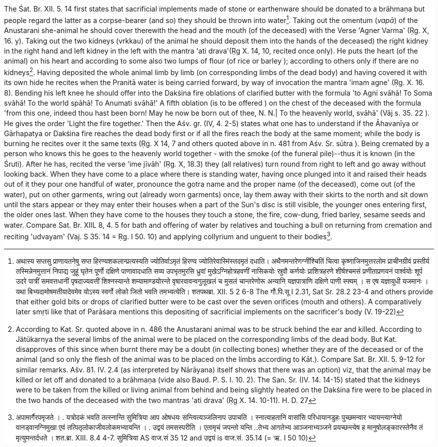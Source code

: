 [^490]: It should be noted that there are some variations in the statements about the sacrificial implements made here and in the Sat Br. XII. 5. 2, Sat Sr, 28. 2 23-50, Kat Sr 25 7 21-33, Kaus. 81 1-19, Baud. P. S. 1, 8 11-1.9 7, sāo śr. IV 14, 18-36. For example, the Sāo Sr. (IV. 16 21-31) prescribes that the Agnihotrahavani is placed on the throat and the two aranīs on the private parts, while Aśv. gr. places the Agnihotrahavani on the left side and the śamyā on private parts. Sabara quotes several times a passage which says "They burn the āhitāgni with his (vedic) fires and sacrificial implements' (āhitāgnim-agnibhır dahantı yajñapātraśca) on Jai IV 1 9, VI, 6 34, XI 3.34. Those words occur also in Baud P. S. III 1.9 Jai XI 3 34 states the proposition that the cremation of the sacrificer with the sacrificial implements is what is called _pratipattikarman_ (the final disposal) of the yajñapātras.


The Śat. Br. XII. 5. 14 first states that sacrificial implements made of stone or earthenware should be donated to a brāhmaṇa but people regard the latter as a corpse-bearer (and so) they should be thrown into water[^491]. Taking out the omentum (_vapā_) of the Anustarani she-animal he should cover therewith the head and the mouth (of the deceased) with the Verse 'Agner Varma' (Ṛg. X, 16. y). Taking out the two kidneys (vrkkau) of the animal he should deposit them into the hands of the deceased) the right kidney in the right hand and left kidney in the left with the mantra 'ati drava'(Ṛg X. 14, 10, recited once only). He puts the heart (of the animal) on his heart and according to some also two lumps of flour (of rice or barley ); according to others only if there are no kidneys[^492]. Having deposited the whole animal limb by limb (on corresponding limbs of the dead body) and having covered it with its own hide he recites when the Pranitā water is being carried forward, by way of invocation the mantra 'imam agne' (Ṛg. X. 16. 8). Bending his left knee he should offer into the Dakśina fire oblations of clarified butter with the formula 'to Agni svāhā! To Soma svāhā! To the world spāhā! To Anumati svāhā!' A fifth oblation (is to be offered ) on the chest of the deceased with the formula 'from this one, indeed thou hast been born! May he now be born out of thee, N. N.| To the heavenly world, svāhā' (Vāj s. 35. 22 ). He gives the order 'Light the fire together.' Then the Aśv. gr. (IV, 4. 2-5) states what one has to understand if the Āhavanīya or Gārhapatya or Dakśina fire reaches the dead body first or if all the fires reach the body at the same moment; while the body is burning he recites over it the same texts (Ṛg. X 14, 7 and others quoted above in n. 481 from Aśv. Sr. sūtra ). Being cremated by a person who knows this he goes to the heavenly world together - with the smoke (of the funeral pile)--thus it is known (in the Śruti). After he has, recited the verse 'ime jīvāh' (Ṛg. X, 18.3) they (all relatives) turn round from right to left and go away without looking back. When they have come to a place where there is standing water, having once plunged into it and raised their heads out of it they pour one handful of water, pronounce the gotra name and the proper name (of the deceased), come out (of the water), put on other garments, wring out (already worn garments) once, lay them away with their skirts to the north and sit down until the stars appear or they may enter their houses when a part of the Sun's disc is still visible, the younger ones entering first, the older ones last. When they have come to the houses they touch a stone, the fire, cow-dung, fried barley, sesame seeds and water. Compare Sat. Br. XIIL 8, 4. 5 for bath and offering of water by relatives and touching a bull on returning from cremation and reciting 'udvayam' (Vaj. S 35. 14 = Ṛg. I 50. 10) and applying collyrium and unguent to their bodies[^493].

[^491]: अथास्य सप्तसु प्राणायतनेषु सप्त हिरण्यशकलान्प्रत्यस्यति ज्योतिर्वाऽमृतं हिरण्य ज्योतिरेवास्मिंस्तदमृतं दधाति। अथैनमन्तरेणग्नींश्चितिं चित्वा कृष्णाजिनमुत्तरलोम प्राचीनग्रीवं प्रस्तीर्य तस्मिन्नेनमुत्तानं निपाद्य जुहूं घृतेन पूर्णो दक्षिणे पाणावादधाति सव्य उपभृतमुरसि ध्रुवां मुखेऽग्निहोत्रहवणीं नासिकयोः स्रुवौ कर्णयोः प्राशित्रहरणे शीर्षश्चमसं प्रणीताप्रणयनं पार्श्वयोः शूर्प उदरे पात्रीं समवत्तधानीं पृषदाज्यवत्तीं शिश्नस्यान्ते शम्यामाण्डयोरन्ते वृषारवावन्वगुलूखलं च मुसलं चान्तरेणोरू अन्यानि यज्ञपात्राणि दक्षिणे पाणी स्फ्यम् । स एष यज्ञायुधी यजमानः । यथा बिभ्यदामोषमतीयादेवमेव योऽस्य स्वर्गो लोको जितो भवति तमभ्यत्येति। शतपथब्रा. XII. 5 2 6-8 The गौ.पि.सू I 2.31, Sat Sr. 28.2 23-4 and others provide that either gold bits or drops of clarified butter were to be cast over the seven orifices (mouth and others). A comparatively later smṛti like that of Parāśara mentions this depositing of sacrificial implements on the sacrificer's body (V. 19-22)

[^492]: According to Kat. Sr. quoted above in n. 486 the Anustarani animal was to be struck behind the ear and killed. According to Jätükarnya the several limbs of the animal were to be placed on the corresponding limbs of the dead body. But Kat. disapproves of this since when burnt there may be a doubt (in collecting bones) whether they are of the deceased or of the animal (and so only the flesh of the animal was to be placed on the limbs according to Kāt.). Compare Sat. Br. XII. 5. 9-12 for similar remarks. Ašv. 81. IV. 2.4 (as interpreted by Nārāyana) itself shows that there was an option) viz, that the animal may be killed or let off and donated to a brāhmaṇa (vide also Baud. P. S. I. 10. 2). The San. Sr. (IV. 14. 14-15) stated that the kidneys were to be taken from the killed or living animal from behind and being slightly heated on the Dakśina fire were to be placed in the two hands of the deceased with the two mantras 'ati drava' (Ṛg X. 14. 10-11).
H. D. 27


[^422a]: Compare C. E, Vulllamy's 'Immortal man' (p. 11),
[^423]:  द्वे चात्र परमेऽरिष्टे एतद्रूपं परं भवेत्। घोष्ं न शृणुयात्कर्णे ज्योतिनैत्रे न पश्यति ॥ वायुपुराण 19.27; नग्रं वा श्रमणं दृष्ट्वा विद्यान्मृत्युमुपस्थितम्। लिङ्ग्पुराण (पूर्वभाग 91 19).
[^424]: In Europe a very widespread custom is to take a dying man out of bed and to lay him on the earth or on straw. Vide Prof Edgerton's very exhaustive article on 'the Hour of Death' in Annals of the Bhandarkar O.R, Institute, vol. VIII PP 219-249
[^425]: दुर्बलीभवन्तं शालातृणेषु दर्भानास्तीर्य स्योनास्मै भवेत्यवरोहयति। मन्त्रोक्तावमुमन्त्रपते। यत्ते कृष्णेत्यत्रदीपयति। कौशिक 80 3-5. अथर्व 18.2-19 is 'स्योनास्मै भव पृथिव्यनृक्षरा निवेशनी। यच्छास्मै शर्म सप्रथाः ॥' ऋ I 22 15 and वाज सं 36 13 are almost the same, reading स्योना पृथिवि भवानृक्षरा and स्योना पृथिवि नो भवा. respectively; vide निरुक्त 9.32 for explanation of this verse The पितृदयिता (p 74 ) states यदा कण्ठस्थानगतजीवो विह्वलो देही भवति तदा बहिर्गोमयेनोपलिप्तायां भूमौ कुशाम्दक्षिणाग्रानास्तीर्य तदुपरि दक्षिणशिरसं स्थापयित्वा सुवर्णरजतगोभूमिदीपतिलपात्राणि वापयेत् । गोभिलस्मृति III 22 'दुर्बलं स्नापयित्वा तु शुद्धचैलाभिसंवृतम् । दक्षिणाशिरसं भूमौ वहिष्मत्यां निवेशयेत्॥
[^426]: दानानि च जातूकर्ण्य आह । उत्क्रान्तिवैतरण्यौ च दश दानानि चैव हि । प्रेतेऽपि कृस्वा तं प्रेत शवधर्मेण दाहयेत्। दश दानानि च तेनैवोक्तानि। गोभूतिलहिरण्याज्यवासोधान्य गुडानि च। रुप्यं लवणमित्याहुर्दश दानान्यमुक्रमात्॥ शुद्धिप्रकाश p 152, for a similar verse_about_ten dānas_vide.गरुडपु. (प्रेतखण्ड) 4 4. An Inscription of Vikramāditya, a_chieftain under tbe Kalachan king Saṅkama (published in El vol XIX pp 230 ) records the gifts of land, coins, house and gold on the occasion of the prāyaścıtta in honour of his deceased father.
[^427]: आसन्नमृत्युना देया गौः सवत्सा तु पूर्ववत्। तदभावे तु गौरेव नरकोत्तरणाव वै। तदा यदि न शक्नोति दातुं वैत्तरणीं तु गाम्। शक्तोऽन्योऽरुक् तदा दच्वा दथाच्छेवो मृतस्य च ॥ व्यास. q. by शुद्धितत्त्व p 300, शुद्धिप्रकाश p 153. अ.क.दी . p 7. पूर्ववत् means हेमशृङ्गादिना. The गरुदपुराण (प्रेत) 4 6 says 'नदीं वैतरणीं तर्त्तु दयाद्वैतरणीं च याम्। कृष्णस्तनी सकृष्णाङ्गी सा वै वैतरणी स्मृता॥' The idea was that at the door of यम there was a river called वैतरणी, full of blood and sharp weapons and that there those who donated a cow at the time of death cross that terrible river by holding the cow's tail, vide स्कन्दपु VI 226 32–33 for वैतरणी and verse 34 is 'मृत्युकाले प्रयच्छन्ति ये धेनुं बाह्मणाय वै ॥ तस्याः पुच्छं समाश्रित्व ते तरन्ति च तां नृप ॥'. The श्राद्धरत्न of लक्ष्मीपति prescribes two _mantras_ at the time of donating the वैतरणी cow, one of which is उष्णे वर्षति शीते वा मारुते वाति वा भृशम्। दातारं त्रायते यस्मात्तस्माद्वेतरणी स्मृता ॥.
[^428]: अत्र पृथिव्यां जम्बूद्वीपे भरतखण्डे आर्यावर्तेकदेशे विष्णोराज्ञया प्रवर्तमानस्य ब्रह्मणो द्वितीयपरार्धे...अमुकतिथौ अमुकगोत्र:...अमुकशर्माहं ममात्मन. (मम पित्रादेः) व्रतग्रहणदिवसादारम्य अद्य यावत्फलाभिलाषादिगृहीतानां निष्कामतया गृहीतानां च अमुकामुकवतानामकृतोद्यापनदोषपरिहारार्थे श्रुतिस्मृतिपुराणोक्ततत्तद्व्रतजन्यसासूफलप्राप्त्यर्थे विष्ण्वादीनां तत्तदेवानां प्रीतये इदं सुवर्णमग्निदैवतं (तदभावे इदं रजतं चन्द्रदैेवतं) अमुकगोत्रायामुकशर्मणे ब्राह्मणाय दास्ये ओं तत्सत् न मम इति सङ्कल्प्य etc. अ क दी P 1 -
[^429]: देशकालौ संकीर्त्य मम (मत्पित्रादेर्वा) ज्ञाताज्ञातकामाकामसकृदसकृत्कृतकायिकवाचिकमानसिकसांसर्गिकस्पृष्टास्पृष्टभुक्ताभुक्तपीतापीतसकलपातकानुपातकोपपातकलषुपातक सङ्करीकरणमलिनीकरणापात्रीकरणजातिभ्रंशकरप्रकीर्णकादिनानाविधपातकानां निरासेन देहावसानकाले देहशुद्धिद्वारा श्रीपरमेश्वरप्रीत्यर्थमिमां सर्वप्रायश्चित्तप्रत्याम्नायभूतां यथाशकत्यलंकृतां सवत्सां गां रुद्रदेवताममुकगोत्रायामुकशर्मणे ब्राह्मणाय तुभ्यमहं संप्रददे ओं तत्सत् न मम । अ.क दी p 5 अन्त्योष्टिप of नारायण has also the words ज्ञाताज्ञात पातकानां निरासार्थ.
[^430]: क इदं कस्मा अदात्कामः कामायादात् । कामो दाता कामः प्रतिग्रहीता । कामः समुद्रमाविवेश। कामेन त्वा प्रतिगृह्वामि कामैतत्ते। अथर्ववेद III.29.7, तैे व्रा II,25.9 (where this Kāmastuti is explained) and Tai AIII. 10. This कामस्तुति occurs in many ceremonies (such as marriage, adoption etc.). Vide H. of Dh. vol. 11p.1069, and आश्र्व.श्रौ. v.13,15 (wkuch reads कामं समुद्रमाविश) and आप श्रौ 14.11.2.
[^431]: त्रातारमिति सूक्तं तु अन्तकाले सदा पठेत्। जप्त्वा चैव परं स्थानममृतत्वाय कल्पते। ऋग्विधान q in शुद्धिप्रकाश p 154 The अन्त्येष्टिपद्धति  of नारायणभट्ट (Nir, edition, poth size p. 163 b) reads नानानमिति · स्थानममृतत्वं स गच्छतीति ऋग्विधानवचनात्॥ The _Ṛgvidhāna_ edited by Jagadish Shastrı reads (III.19-20) नानानमिति सूक्तानि अन्तकाले जपेत्सकृत्।. नानान is the first verse of Ṛg IX 112. It is likely that the editor of शुद्धप्रकाश misreads नानानमिति as त्रातारमिति, since त्रातारम् is not a sūkta (hymn) but only one stanza in a hymn.
[^432]: जपेऽसमर्थश्चेद् हृदये चतुर्भुजं शङ्खचक्रगदापद्मधरं पीताम्बरकिरीटकेयूरकौस्तुभ वनमालाधरं रमणीयरूपं विष्णुं त्रिशूलडमरुधरं चन्द्रचूडं त्रिनेत्रं गङ्गाधरं शिवं वा भावयन् सहस्रनामगीताभागवतभारतरामायणेशावास्याद्युपनिषदः पावमानादीनि सूक्तानि च यथासम्भवं शृणुयात्। अ.क.दी. p 18. For विष्णुसहस्रनाम vide अनुशासनपर्व 149 14-120 and अनुशासन 17.31-153 for 1008 names of शिव, vide also शान्तिपर्व 285.74 ff.
[^433]: सर्वं खल्विदं ब्रह्म तज्जलानिति शान्त उपासीताथ खलु ऋतुमयः पुरुषो यथाऋतुरर्स्मिँल्लोके पुरुषो भवति तथेतः प्रेत्य भवति स क्रतुं कुर्वति ।  छा उप  III. 14 1. अन्तकाले च मामेव स्मरन्मुक्त्वा कलेवरम् । यः प्रयाति स मद्भावं याति नास्त्यत्र संशयः ॥ यं यं वापि स्मरन्भावं त्यजत्यन्ते कलेवरम् । त तमेवैति कौन्तेय सदा तद्भावभावित ॥ भगवद्गीता 8.5-6, vide शाङ्करभाष्य on वे सू I 2 1 for the explanation of तज्जलान् and on वे.सू. IV. 1 12 for quoting the छा.उप and भगवद्गीता 8.5-6.
[^434]: कूर्मपुराणम् । गङ्गायां च जले मोक्षो वाराणस्यां जले स्थले। जले स्थले चान्तरिक्षे गङ्गासागरसङ्गमे। तथा (स्कन्दे)। तीराद्गव्यूतिमात्रं तु परितः क्षेत्रमुच्यते । अत्र दानं जपो होमो गङ्गायां नात्र संशयः । अत्रस्थास्रिदिवं यान्ति ये मृता न पुनर्भवाः। शुद्धितत्त्व pp 299, 300, शुद्धिप्रकाश P 155, गव्यूति is equal to two क्रोशs.
[^435]: पूजारत्नाकरे। शालग्रामशिला यत्र तत्र संनिहितो हरिः। तत्सन्निधौ त्यजेत् प्राणान् याति विष्णोः परं पदम्॥ लिङ्गपुराणे। शालग्रामसमीपे तु क्रोशमात्रं समन्ततः। कीकटेपि मृतो याति वैकुण्ठभवनं नरः । वैष्णवामृते व्यासः। तुलसीकानने जन्तोर्यदि मृत्युभवेत् क्वचित् । स निर्भर्त्स्य नरं पापी लीलयैव हरिं विशेत् ॥ प्रयाणकाले यस्यास्ये दीयते तुलसीदलम् । निर्वाणं याति पक्षीन्द्र पापकोटियुतोपि सः ॥ शुद्धितत्त्व p. 299, शुद्धिप्रकाश P 155. कीकट is the country of Magadha, which was regarded as a land beyond the pale of Aryanism in the Ṛgveda (III 53.14). Vide Nir VI 32 where the country of कीकट is said to be अनार्यनिवास. The शुद्धिप्रकाश reads कीटकोऽपि (even a norm) for कीकटेपि, which is better, but might be an emendation.
[^436]: आपन्ने तूत्तरां काष्ठां सूर्ये यो निधनं व्रजेत्। नक्षत्रे च मुहूर्तेच पुण्ये राजन् स पुण्यकृत् ॥ शान्तिपर्व 298.23 q. by the मोक्षकाण्ड of कल्पतरु P. 254,
[^437]: The words 'devayāna' and 'pitṛyāna' are a legacy from the hoary past. Even in the Ṛg. there are frequent references to them. In Ṛg III. 58 5 the Aśvins are addressed a prayer 'may you come here (to this sacrifice) by the paths leading to the abode of the gods' (eha yātam pathibhurdevayānaih). Ṛg. VII 38 8 also has a similar idea 'may you, being gratified, go by the devayāna paths' (trptā yātam pathibhir-devayānaih). In Ṛg-VII 76.2 (addressed to Uśas) the sage Vasistha exclaims that he has seen the Devayāna paths when the dawn shone in the East (pra me panthā devayāna adrśran). Agni is asked to make the devayāna paths easily accessible and to carry the offerings in a pleased mood (Ṛg. X 51.5, sugān pathaḥ krnuhi devayānān vaha havyāni sumanasyamānah) Ṛg. X 98 11 describes Agni as knowing the _devayāna_ paths according to the seasons and a prayer is offered to him to place Aulāna (son of Śantanu) in heaven among the gods (vidvān patha ṛtuśo devayānān-apyaulānam divi devesu dhehi). In Ṛg. X 18.1 it is stated that the path of Death is different from devayāna (paran mrtyo anu parehı panthām yaste sva itaro devayānāt). In Ṛg X 2.7 Agni is said to know the pitṛyāna path (panthāmanu pra vidvān pitṛyānam). In the Tai. Br II 6 3 5 it is said 'I have heard of two paths of the Fathers; I have heard about the paths of the gods and mortals' (dve sruti aśrnavam pitṛṇām aham devānām-uta martyānām), The Sat Br. I 9.3 2 remarks "this is the path called Devayāna or Pitṛyāna.' In the Br, Up. 1.5.16 it is said 'there are indeed three worlds, viz. the world of men, the world of _pitṛs_ and the world of gods'.
[^438]: उदगयने आपूर्यमाणपक्षे दिवा कत्वन्ते श्रेयो मरणमित्युपदिशन्ति ॥ त्रौ. पि.सू. II 7 21 (ed by Dr. Shamsastri, Mysore).
[^439]: निषेकादिश्मशानान्तो मन्त्रैर्यस्पोदितो विधिः । तस्य शास्त्रोधिकारोऽस्मिज्ञेयो नान्यस्य कस्यचित् ॥ मनु  II, 16, ब्रह्मक्षत्रियविद्शूद्रा वर्णास्त्वाद्यास्रयो द्विजाः । निषेकाद्याश्मशानान्तास्तेषां वै मन्त्रतः क्रियाः ॥ या I 10, आधानपुंससीमन्तजातनामान्नचौलकाः । मौञ्जी व्रतानि गोदानं समावर्तविवाहकाः । अन्त्यं चैतानि कर्माणि प्रोच्यन्ते षोडशेव तुं॥ जातूकर्ण्य q. in संस्कारप्रकाश p 135 and अन्त्यकर्मदीपक P I
[^439a]: प्रतिशाखं भिन्नेप्यन्त्यकर्मणि साधारणं किंचिदुच्यते । निर्णय  p 369.
[^440]: The work of Bertram S Packle on 'Funeral customs' (London, 1926) is a very interesting and instructive one. It describes at great length funeral customs in various parts of England, France and other countries in Europe and among Jews and also in other parts of the world. Many of the customs and beliefs that he records bear a close resemblance to customs and beliefs in ancient and modern India, such, as, for example, the alighting of a raven or other black feathered bird on a cottage where a man is very ill as a death warning (p 17), washing and anointing of dead bodies before burial (pp. 34, 36), the hiring of professional women for wailing and shrieking for the dead (p 67), condemning burial at night (p 77), the cutting of the hair as a sign of mourning (p. 91). placing meat and drink on the grave for the spirit of the departed (pp 99-100), refusal of burial in the churchyard by the Church for unbaptised children, suicides, lunatics, and those excommunicated (p. 143).
[^441]: Vide Appendix.
[^442]: X.14.1. This verse is explained in Nir X 20. 'Pareyivāmsam' may also be taken with 'panthām', The meaniag of 'pravataḥ' is rather uncertain, The Tai Ā. VI 1.1, Sat. Śr. 28 1 20, Baud. P.S. (1.2), Vaik, Sr. S. 20.22 (p. 311) read 'pareyuvāmsam'.
[^443]: It is quite possible to understand 'eva jajñānāh' as meaning 'being thus born' (like ourselves). 'eva' being taken adverbially and
[^444]: Kāvyas, Aṅgirases and Rkvans are different classes of Pitṛs. In Ṛg VII 10 4 the Rkvans (singers) are associated with Bṛhaspati. In other places they are associated with Viṣṇu, Aja-Ekapāt and Soma also. The exclamation svāhā is uttered when making an offering to Gods and svadhā when making an offering to pitṛs.
[^445]: 'Nisadya' is really a gerund and not a finite verb. We have to supply some verb like 'mādyatām' understood from the preceding half. Vairūpas are a subdivision of the Aṅgiras group.
[^446]: Navagvas seem to be a subdivision of Aṅgirases, just as 'daśagvas' are, as in Ṛg III 39,5, IV 51 4, V 29 12, X 62.6. The late Mr Tilak in his 'Arctic' home in the Vedas' (pp 162-169) gave a somewhat far-fetched interpretation of these two words which can hardly be accepted as satisfactory in the presence of words like 'atithigva' (Ṛg. I 53 8, I 307, II 147, IV 26 3. VIII 68,17). 'abbiyugvan' (Ṛg VI 45 15), 'etagva' (Ṛg. VIII 70.7). This verse is explained in Nır XI 19.
[^447]: This and the followiag three stanzas are addressed to the departed man. For the meaning and history of the word Istāpūrta, vide H of Dh, vol II. pp, 843-845. It means 'the cumulative spiritual result or merit due to the performance of sacrifices and charitable acts'.
[^448]: This appears to postulate the acquisition of a new ethereal body for the departed enabling him to enjoy the pleasures of pitr̥loka.
[^449]: 'Suvıdatrān' - who will know or recognize you. The Nir, V1.14 explains 'suvıdatrāh kalyānavidyāh'.
[^450]: The life implored for here is that of the persons related to the deceased who are left behind on the earth. 'Asutrpa' according to Sāyana and Oldenberg means 'who steal away the lives of men'. This is a good meaning in view of what is stated in the last _pāda_ of the verse. In trans 1ating as done above the word is taken as 'a+śu+trpa', while Sāyana takes it as 'asu +- trpa'.
[^451]: This and the folloring two verses are addressed to the priests.
[^452]: "Sa no devesvāyamad' - For the 'translation of these words given above, compare Ṛg. IX. 44 5.
[^453]: This is rather a very obscure stanza The A. V. reads 'pavate' for 'patati'. 'Trıkadruka' occurs frequently in connection with Soma (as in Ṛg II 22 1; VIII 92,21). Sāyana explains that for the performance of Trikadruka sacrifices Yama gives protection and that he comes to the six wide ones for supervising over what was done or not done. The six are mentioned in Sat Br 1.5 1.22 as fire, earth, water, wind, day and night. The six wide ones are referred to in Ṛg VI 473. The conception is rather vague. The meaning probably is that in the Trikadruka sacrifices the Brhatsāma is sung and it reverberates throughout the universe (symbolized as the six wide ones) and that all the verses recited in the several metres do the same.
[^454]: X 15.1 This and the following seven stanzas were employed as mantras in offering oblations to pitṛs in the rite performed on the day previous to the day (8th tithi) of Astakā-śrāddha, vide Aśv. gr. 11, 4 6.
[^455]: X 15. 2. 'Purvāsah' and 'uparāsah' may simply mean 'ancient and modern' 'Parthive rajasi'probably means 'the regions contiguous to or just above the earth'
[^456.]: X. 15 3, "Napātam' is difficult to construe: probably it refers to Agni who is often addressed as 'ūrjo napāt' (Ṛg. I, 58,8, II, 6,2, VI.48.2).
[^457]: X. 15.4. 'Sam yoḥ' 15 explained by the Nir. IV. 21 as शमनं च रोगाणां यावनं च भयानाम् and रप: in अरप: as meaning पाप.
[^458]: X. 15.8. अनूहिरे is perfect of either वह् with अनु or of ऊह् with अनु. वसिष्ठा: may be taken as meaning 'Vasistha, his descendants and others' and as the worshippers of pitṛs or simply means 'rich or dressed in rich clothes.
[^459]: X, 15 11. अग्निष्वात्त = अग्नि + स्वात्त ( from स्वद्) means 'tasted of licked by Agni'.
[^460]: X. 16. 2. The words असुनितिमेता have in view the words असुनीतिमेतां यथावश तन्वं कल्पयस्व  in X 15 14 above.
[^461]: X 16.4 अजो भाग -This refers to the goat that was optionally carried with the dead body Vide note 486 below and Ṛg, X 16,7 where the cow is mentioned as being burnt with the dead body.
[^462]: X 16 5. For the meaning of शेषस्, compare Ṛg. VII 4.7 ( न शेषो अग्ने अन्यजातमस्ति).
[^463]: X 16 6-For सोम ..आविवेश, compare 'सोमोऽस्माकं ब्राह्मणाना राजां' शतपथव्रा V, 4.2 3 and ' स यदि सोमं ब्राह्मणानां भक्षः' ऐ. वा.) 35 3. In X.16.7 the idea seems to be that when the corpse is covered with the parts of a slaughtered animal the corpse may not be burnt too quickly.
[^464]: X 16.8. This mantra is repeated as invocation when the _pranītā_ water is carried forward in the cup. As stated below all sacrificial implements are placed on the body of the deceased āhitāgni and burnt. But the sage prays that the cup may not be completely destroyed, since it may have to be used in the other world by the departed spirit.
[^465]: X. 16. 10. This verse is rather involved. If the words of this verse and the next are literally construed it would ̐ seem that the _kravyād_ fire was employed for pitṛyajñā. It is possible to hold that _kravyād_ fire was considered as something evil and to be kept distinct from the ordinary or sacrificial fire.
[^466]: X 16.11 Sāyana explains on the assumption that the word is kavyavāhana in this, while the Samhitā and the padapātha hare kravyavāhana. The Vāj S. 19 65 and Tai S. II. 6 12 5 read 'kavyavāhanah'. Here apparently at least the flesh-eating fire is admitted not only in the rites for the pitṛs but also in the rites for gods.
[^467]: Sarasvati is a sacred river and also imagined as a deity. Ṛg VI. 61 and VII 95 are two hymns addressed to Sarasvati. Probably waters of rivers were used at the time of cremation and they are all identified with and held as sacred as Sarasvati.
[^468]: X 18.2 This verse is addressed to the relatives when they turn homeward after cremation.
[^469]: X 18 4. Paridhis are encircling sticks of sacrificial wood such as palāśa, khadira placed round the fire. This verse is employed by Asy. gr. IV. 6.9 in the Śantikarma performed after the collection of bones. Here the fire is surrounded on three sides by the wooden sticks and a stone is placed on the north of the fire with the last quarter as stated by Aśv, gr. IV. 6. 10 अन्तर्मृत्युं दधतां पर्वतेनेत्यश्नानमुत्तरतोऽग्नेः कृत्वा...यथाहान्यनुपूर्वे भवन्तीत्यमात्यानीक्षेत ।  अमात्य here means all members of the family, men and women, except the performer of the rite.
[^470]: X 18.5 यथा न पूर्वमपरो &C. Probably this refers to the funeral procession arranged according to ages, as Aśv. gr. IV. 2.9 states expressly 'अन्वञ्चोऽनात्या अधोनिवीताः प्रवृत्तशिखा ज्येष्ठप्रथमाः कनिष्ठजघन्याः'. The वौ.पि.सू remarks 'अथैनाननुपूर्वे कल्पयति यथाहान्यवुपूर्वे भवन्तीति or the idea may be that each generation should die in the order it was born and that a son should not die before his father.
[^471]: X. 18.6. This may be symbolic of the fact that the members of the family of the deceased are made to stand on the hide of an ox spread to the west of the fire. Vide Aśr. gr. IV. 6.8 'अथाग्निमुपसमाधाय पश्र्वादस्यानडुहं चर्मास्तीर्य ...तस्मिन्नमात्यानारोहरेदारोहतायुजर्रसं वृणाना इति.'
[^472]: X 18 7. This verse was employed in the procedure of widow burning (sati or sahamarana or anugamana) by medieval and later writers. Some of them read 'agneh' or 'agne' for "agre'. But even without this change Aparārka (p. 111) and others rely for the practice of _sati_ on this verse. For a discussion on this verse and the next, the different readings in the old texts, the different theories built upon these and the practice of widow burning, vide H. of Dh. vol. II pp. 617-619 and pp, 625-635.
[^473]: X. 18. 8: This verse is somewhat misplaced. It should occur earlier in X.14 The last quarter is rather difficult to construe. In the Tat Ā VI 1 there is a similar verse 'इयं नारी पतिलोकं वृणाना निपद्यत उप त्वा मर्त्य प्रेतम् । विश्वं पुराणमनुपालयन्ती तस्यै प्रजां द्रविणं चेह धेहि'॥ The Tai Ā. VI 1 also has the verse उदीर्ष्व नार्यभिः and as printed reads 'सम्बभूव', but सायण explains आभिमुख्येन सम्यक् प्राप्नुहि (i.e he explains सम्बभूथ) The वौ.पि.सू. पिच 18.1-2 reads सबभूव and says about Ṛg X 18 8 and Tai, Ā verse अथास्य भार्यामुपसंवेशयति । इयं नारी . धेहीति । ता प्रतिहितः सव्ये पाणावभिपाद्योत्थापयति उदीर्ष्व...बभूवेति।
[^474]: X 18.9: अस्मे is used with all cases as shown by the Nır. VI.7, Here it may be equal to अस्मन्यं or अस्मासु. This verse also should occur earlier along with verse 8 above. In Sān Sr 16 13 13 botb 8 and 9 are called utthāpıni (verses) 'उदीर्ष्व नार्युदीर्ष्वातः' पतिवत्युदीर्ष्वातो विश्वावसोऽश्मन्वतीत्युत्थापिन्य'. The com remarks 'आभिर्होत्रादयो महिषीमुत्थापयन्ति'. उदीर्ष्वातः पतिवती is Ṛg X 85 21, उदीर्ष्वातो विश्वावसो is Ṛg X 85.22 and अश्मन्वती is Ṛg X 53 8. These are recited in अश्वमेध at the time of making the crowned queen get up from near the dead horse. Compare H of Dh, vol II. P 1235. The ते आ VI. 1 reads three verses respectively applicable to ब्राह्मण, क्षत्रिय or वैश्य departed person as'सुवर्ण हस्ताददाना, धनुर्हस्तादा, मणिं हस्तादाददाना' and पौ पि सू I 83-5 cites them and remarks 'अथास्य सुवर्णेन हस्तौ निमृजते स्वर्णे हस्ता. इति ब्राह्मणस्य, धनुर्हस्ता. इति क्षत्रियस्य' &c.
[^475]: X 18.10 Vide the passage from ĀŚv Sr S where this and the following three verses are stated to be among the 24 verses to be recited on the death of a _diksıta_ The Aśv gr 4 5 5 employs this as a _mantra_ to be recited at the time of depositing in a pit the jar containing the burnt bones of the dead. The बृहद्देवता (VII 17–18) says that X 18 10-13 are employed in the rite of collecting the bones.
[^476]: X 18. 11. This verse is employed by the Asv gr 4.5 6 for recital at the time of scattering dust over the jar containing the charred
[^477]: X. 18. 12. This is recited after the bones are covered with particles of dust. It is probable that the particles were poetically described as posts.
[^478]: X 18 13. It looks very likely that a wooden post was employed as a support for the urn that was deposited under ground.
[^479]: X. 18. 14. This verse is rather obscure and various interpretations have been proposed by German scholars (Roth, Grassmann, Ludwig, Geldner and Oldenberg) and others like Whitney and Hopkins. The translation is only tentative, but it probably brings out the sense in the context much better than many other interpretations. The idea probably is that the speaker wants to disconnect himself from the dead just as a feather may become loosened from an arrow that is shot and therefore he states that he wants to stop addressing the dead and close up all connection with the dead. The Bṛhaddevata (VII. 18-19) remarks on this verse 'प्रतीचीने यथाहानि अपहृत्येतराणि तु । अहःसु पितरो दधुरित्याशास्तेऽन्त्ययाशिषः॥
[^480]:  तीर्थ means the path to the sacrificial ground between the चात्वाल and उत्कर (vide H, of Db vol. II P 984) For स्तोत्रिय that occurs a little lower down, vide H, of Dh, vol. II p. 1186.
[^481]: संस्थिते तीर्थेन निहत्यावभृथे प्रेतालङ्कारान् कुर्वन्ति । केशश्मश्नुलोमनखानि वापयन्ति। नलदेनानुलिम्पन्ति। नलदमालां प्रतिमुञ्चन्ति । निष्पुरीषमेके कृत्वा पृषदाज्यं पूरयन्ति। अहतस्य वाससः पाशतः पादमात्रमवच्छिद्य प्रोर्णुवन्ति प्रत्यग्दशेनाविःपादम् । अवच्छेदमस्य पुत्रा अमा कुर्वीरन अग्नीनस्य समारोप्य दक्षिणतो बहिर्वेदि दहेयुः ।...प्रत्येत्याहः समापयेयुः। प्रातरनभ्यासमनभिहिङ्कृतानि शस्त्रानुवचनाभिष्टवनसंस्तवानि । पुरा ग्रहग्रहणात् तीर्थेन निष्क्रम्य त्रिःप्रसव्यमायतनं परीत्य पर्युपविशन्ति। पश्वाद्धोता। उत्तरोघ्वर्युः । तस्य पश्चाच्छन्दोगाः। आयं गौः पृश्निरक्रमादित्युपांशु स्तुवते। स्तुते होता प्रसन्यमायतनं परिव्रजन्स्तोत्रियमनु द्रवेदप्रणुवन् । यामीश्च । प्रेहि प्रेहि पथिभिः पूर्व्येभिरिति पञ्चानां तृतीयामुद्धरेत् । मैनमग्ने विदहो माभिशोच इति षट् । पूषा त्वेतश्र्च्यावयतु प्रविद्वानिति चतस्र उपसर्पमातरं भूमिमेतामिति चतस्रः सोम एकेभ्यः । उरुणसा उदुम्बलाविति च समाप्य सञ्चित्य तीर्थेन प्रपाद्य यथासनमासादयेयु। आश्व. श्रौ 10.
[^482]: It deserves to be noted that the numbering of the sūtras in Aśv. gr. IV, 1-2 differs in different editions considerably. The rules about the selection of the site for cremation are ancient. The Sat Br. XIII. 8,1 and Kat. Sr XXI. 3,15-26 also lay down elaborate rules. The latter may be set out here. 'the site for cremation should be one surrounded by a thicket of trees, but it should be so open that the sun shines directly on it at mid-day. It should be saltish land or land sloping to the north or it may be all level land. Some say that it should slope towards the south. The spot should be such that the houses in the village cannot be seen from it and should be at a distance from the road and from the vata, pippala, tilvaka, haridru, sphūrjaka, bibhidaka and other trees that have an evil name (such as ślesmātaka and kovidāra) The 'Sat, Br. XIII 8.1.16 names all those trees that are to be avoided. The spot should be such that a pile of wood (as directed in Kāt. St. 25 7 16-17) can be constructed thereon. It should be a pleasing one and should have a thicket of various trees to its west or in default, water, which may be to its west or north. The spot should have streams or holes and grass growing thereon. The Kat Sr. S. 21 3. 27 adds that a bamboo staff with a bundle of grass at its top is carried to the cremation ground and held by a person to the north of the ground while the rites go on and that it is brought back to the house and kept raised at the house. The ground is measured and pegs of palaśa, śami, varana and a stone are driven into the ground from the east, north, west and south in order. The Sat. Br. XIII. 8. 4,1 mentions pegs (_śanku_), Sān. Sr. (IV, 14, 6-9) states that the ground of cremation slopes to the south or south-east, that the ground is swept with a palāśa branch with the verse 'apeta' (Ṛg. X. 14. 9), then it is cleared with the _sphya_ and sprinkled with water and the pile of wood is made to face south-east.
[^483]:  व्याम is defined as 'व्यामो बाह्वोः सकरयोस्ततयोस्तिर्यगन्तरम्'  अमरकोश. It is as much as the out-stretched arms together with the hands (i.e, a fathom).
[^484]: श्मशान has two meanings viz. the place where a corpse is cremated and also the place where the charred bones (after cremation) collected in a jar are deposited in the earth. नारायण remarks on आश्व. गृ. IV. 1.11 (अभित आकाशं श्मशानं) 'श्मशानग्रहणेनात्र श्मशानद्वयं गृह्यते । ..दहनदेशश्व श्मशानं 'सञ्चित्य यत्रास्थीनि निधीयन्ते तच्च श्मशानम् । तद्द्वयं सर्वतआकाशं भवेत् '. The शतपथवा . XIII 8.1.1 derives श्मशान in two ways as being a form of शवान्न or श्मशान्न in the words अथास्मै कल्याणं कुर्वन्ति। अथास्मै श्मशानं कुर्वन्ति। श्मशा उ हैव नाम पितॄणामत्तारस्ते हामुष्मिँल्लोकेऽकृतश्मशानस्य साधुकृत्यामुपदम्भयन्ति तेभ्य एतदन्नं करोति तस्माच्छम्शन्नं श्मशानं ह वै तच्छम्शानमित्याचक्षते परोक्षम् । अथर्व 18 4 44 shows that the dead body was carried in a cart drawn by oxen.
[^485]: The Baud, P, S, (1, 4,5-6) says that servants or old men should carry the dead body on a couch or chair covering the body with a mat or according to some in a cart.
[^487]: Many of the sūtras refer to this act of making the wife of the deceased lie down to the north of the dead body on the funeral pile and then making her rise up from it. Vide Kauśikasūtra 80, 44-45 'इयं नारीति पत्नीमुपसंवेशयति । उदीर्ण्वेत्युत्थपयति' These two verses are A. V. XVIII, 3, 1-2. Sat Sr. (28. 2. 14-16) states that before the corpse is placed on the pyre the wife is made to lie down near it with the verse 'iyam nāri' and then her husband's brother or another brāhmaṇa makes her get up with the verse 'udirsva nāri'. The same sūtra (28. 2. 22) says that the wife may be made to lie down near the corpse after the latter is placed on the pyre or before (as it appears to prefer).
[^488]: Here the Sat. Br. XII 5.2.6 and some of the sūtras (such as Kāt, Sr. 25.7. 19, Sān. Ś1. IV. 14. 16-35, Sat śr. 28. 2. 23-50, Kauśika 81. 1-19, Baud P, S I, 8-9) and smṛtis like Gobhila (III 24) add that in the seven seats of vital air viz. the mouth, the two nostrils, the two eyes and the two ears, they cast small pieces of gold. Others add that sesame wetted with ghee are also thrown on the corpse. The G. P S. 11, 7 12 says that it is the adhvaryu who deposits the kapālas on the head (of the dead body).
[^489]: On the Praśitraharana, vide H, of Dh vol II, p 1064 (the vessel in which a portion of purodāśa is kept for the brahmā priest). For the Samyā (yole-pin), vide H. of Dh vol. II, p. 1112 n. 2487.
[^493]: अपामार्गैरपमृजते । . यत्रोदकं भवति तत्स्नान्ति सुमित्रिया आप ओषधयः सन्त्वित्यञ्जलिनाप उपाचति । स्नात्वाहतानि वासांसि परिधायानडुहः पुच्छमन्वार भ्यायन्त्याग्नेयो वानड्वानग्निमुखा एवं तत्पितृलोकाजीवलोकमभ्यायन्ति । . उद्वयं तमसस्परीति । एतामृचं जपन्तो यन्ति ..तेभ्य आगतेभ्य  आञ्जनाभ्यञ्जने प्रयच्छन्त्येष ह मानुषोलङ्काारस्तेनैव तं मृत्युमन्तर्दधते । शत.ब्रा. XIII. 8.4 4-7. सुमित्रिया AS वाज.सं 35 12 and उद्वयं is वाज.सं. 35.14 (= ऋ. I 50 10)